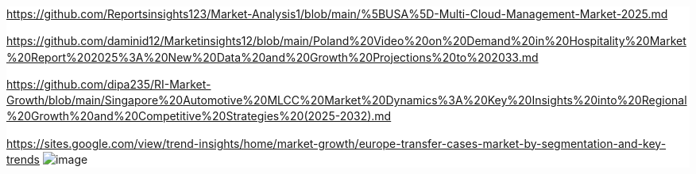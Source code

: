 <a href=https://github.com/Reportsinsights123/Market-Analysis1/blob/main/%5BUSA%5D-Multi-Cloud-Management-Market-2025.md>https://github.com/Reportsinsights123/Market-Analysis1/blob/main/%5BUSA%5D-Multi-Cloud-Management-Market-2025.md</a>

<a href=https://github.com/daminid12/Marketinsights12/blob/main/Poland%20Video%20on%20Demand%20in%20Hospitality%20Market%20Report%202025%3A%20New%20Data%20and%20Growth%20Projections%20to%202033.md>https://github.com/daminid12/Marketinsights12/blob/main/Poland%20Video%20on%20Demand%20in%20Hospitality%20Market%20Report%202025%3A%20New%20Data%20and%20Growth%20Projections%20to%202033.md</a>

<a href=https://github.com/dipa235/RI-Market-Growth/blob/main/Singapore%20Automotive%20MLCC%20Market%20Dynamics%3A%20Key%20Insights%20into%20Regional%20Growth%20and%20Competitive%20Strategies%20(2025-2032).md>https://github.com/dipa235/RI-Market-Growth/blob/main/Singapore%20Automotive%20MLCC%20Market%20Dynamics%3A%20Key%20Insights%20into%20Regional%20Growth%20and%20Competitive%20Strategies%20(2025-2032).md</a>

<a href=https://sites.google.com/view/trend-insights/home/market-growth/europe-transfer-cases-market-by-segmentation-and-key-trends>https://sites.google.com/view/trend-insights/home/market-growth/europe-transfer-cases-market-by-segmentation-and-key-trends</a>
![image](https://github.com/user-attachments/assets/1c31dad9-7fac-4b12-921c-ec5de13f6167)

